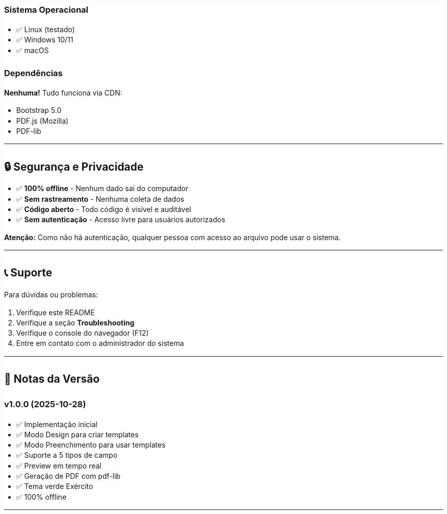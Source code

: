### Sistema Operacional

- ✅ Linux (testado)
- ✅ Windows 10/11
- ✅ macOS

### Dependências

**Nenhuma!** Tudo funciona via CDN:

- Bootstrap 5.0
- PDF.js (Mozilla)
- PDF-lib

---

## 🔒 Segurança e Privacidade

- ✅ **100% offline** - Nenhum dado sai do computador
- ✅ **Sem rastreamento** - Nenhuma coleta de dados
- ✅ **Código aberto** - Todo código é visível e auditável
- ✅ **Sem autenticação** - Acesso livre para usuários autorizados

**Atenção:** Como não há autenticação, qualquer pessoa com acesso ao arquivo pode usar o sistema.

---

## 📞 Suporte

Para dúvidas ou problemas:

1. Verifique este README
2. Verifique a seção **Troubleshooting**
3. Verifique o console do navegador (F12)
4. Entre em contato com o administrador do sistema

---

## 📝 Notas da Versão

### v1.0.0 (2025-10-28)

- ✅ Implementação inicial
- ✅ Modo Design para criar templates
- ✅ Modo Preenchimento para usar templates
- ✅ Suporte a 5 tipos de campo
- ✅ Preview em tempo real
- ✅ Geração de PDF com pdf-lib
- ✅ Tema verde Exército
- ✅ 100% offline

---
